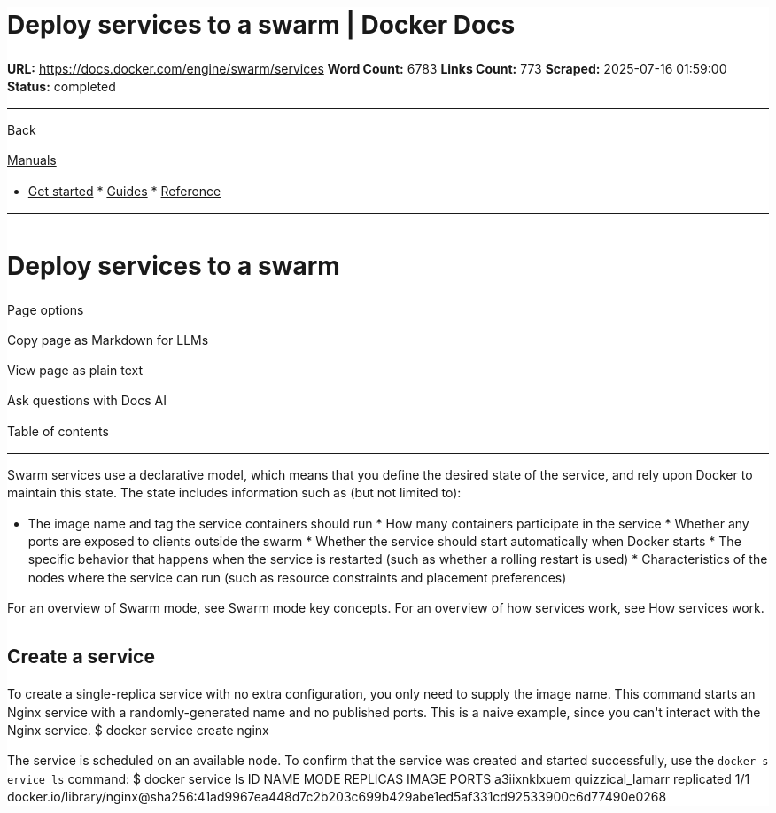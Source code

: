 # Deploy services to a swarm | Docker Docs

**URL:** https://docs.docker.com/engine/swarm/services
**Word Count:** 6783
**Links Count:** 773
**Scraped:** 2025-07-16 01:59:00
**Status:** completed

---

Back

[Manuals](https://docs.docker.com/manuals/)

  * [Get started](https://docs.docker.com/get-started/)   * [Guides](https://docs.docker.com/guides/)   * [Reference](https://docs.docker.com/reference/)

* * *

# Deploy services to a swarm

Page options

Copy page as Markdown for LLMs

View page as plain text

Ask questions with Docs AI

Table of contents

* * *

Swarm services use a declarative model, which means that you define the desired state of the service, and rely upon Docker to maintain this state. The state includes information such as \(but not limited to\):

  * The image name and tag the service containers should run   * How many containers participate in the service   * Whether any ports are exposed to clients outside the swarm   * Whether the service should start automatically when Docker starts   * The specific behavior that happens when the service is restarted \(such as whether a rolling restart is used\)   * Characteristics of the nodes where the service can run \(such as resource constraints and placement preferences\)

For an overview of Swarm mode, see [Swarm mode key concepts](https://docs.docker.com/engine/swarm/key-concepts/). For an overview of how services work, see [How services work](https://docs.docker.com/engine/swarm/how-swarm-mode-works/services/).

## Create a service

To create a single-replica service with no extra configuration, you only need to supply the image name. This command starts an Nginx service with a randomly-generated name and no published ports. This is a naive example, since you can't interact with the Nginx service.               $ docker service create nginx     

The service is scheduled on an available node. To confirm that the service was created and started successfully, use the `docker service ls` command:               $ docker service ls          ID                  NAME                MODE                REPLICAS            IMAGE                                                                                             PORTS     a3iixnklxuem        quizzical_lamarr    replicated          1/1                 docker.io/library/nginx@sha256:41ad9967ea448d7c2b203c699b429abe1ed5af331cd92533900c6d77490e0268     
